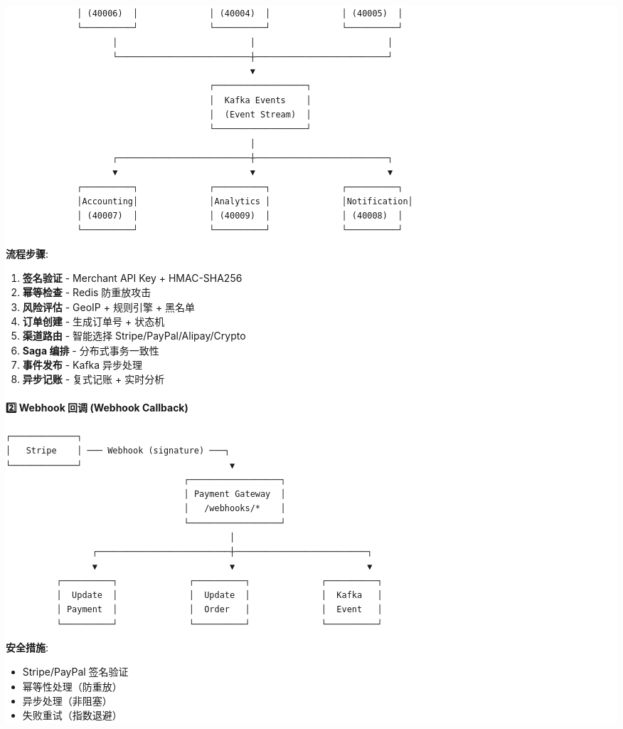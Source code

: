```
              │ (40006)  │              │ (40004)  │              │ (40005)  │
              └──────────┘              └──────────┘              └──────────┘
                     │                          │                          │
                     └──────────────────────────┼──────────────────────────┘
                                                ▼
                                        ┌──────────────────┐
                                        │  Kafka Events    │
                                        │  (Event Stream)  │
                                        └──────────────────┘
                                                │
                     ┌──────────────────────────┼──────────────────────────┐
                     ▼                          ▼                          ▼
              ┌──────────┐              ┌──────────┐              ┌──────────┐
              │Accounting│              │Analytics │              │Notification│
              │ (40007)  │              │ (40009)  │              │ (40008)  │
              └──────────┘              └──────────┘              └──────────┘
```

**流程步骤**:
1. **签名验证** - Merchant API Key + HMAC-SHA256
2. **幂等检查** - Redis 防重放攻击
3. **风险评估** - GeoIP + 规则引擎 + 黑名单
4. **订单创建** - 生成订单号 + 状态机
5. **渠道路由** - 智能选择 Stripe/PayPal/Alipay/Crypto
6. **Saga 编排** - 分布式事务一致性
7. **事件发布** - Kafka 异步处理
8. **异步记账** - 复式记账 + 实时分析

#### 2️⃣ Webhook 回调 (Webhook Callback)
```
┌─────────────┐
│   Stripe    │ ─── Webhook (signature) ───┐
└─────────────┘                             ▼
                                   ┌──────────────────┐
                                   │ Payment Gateway  │
                                   │   /webhooks/*    │
                                   └──────────────────┘
                                            │
                 ┌──────────────────────────┼──────────────────────────┐
                 ▼                          ▼                          ▼
          ┌──────────┐              ┌──────────┐              ┌──────────┐
          │  Update  │              │  Update  │              │  Kafka   │
          │ Payment  │              │  Order   │              │  Event   │
          └──────────┘              └──────────┘              └──────────┘
```

**安全措施**:
- Stripe/PayPal 签名验证
- 幂等性处理（防重放）
- 异步处理（非阻塞）
- 失败重试（指数退避）
